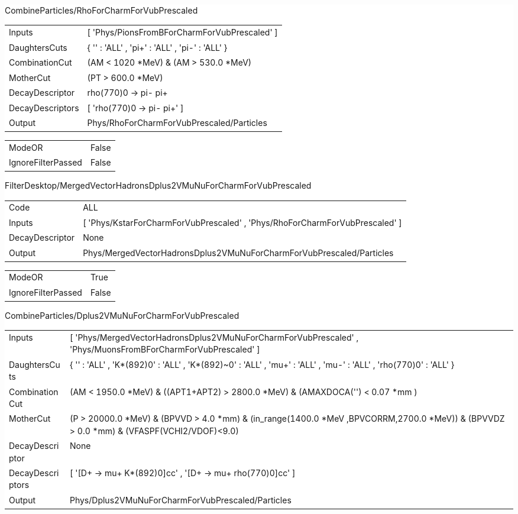 CombineParticles/RhoForCharmForVubPrescaled

|                  |                                                |
|------------------|------------------------------------------------|
| Inputs           | [ 'Phys/PionsFromBForCharmForVubPrescaled' ] |
| DaughtersCuts    | { '' : 'ALL' , 'pi+' : 'ALL' , 'pi-' : 'ALL' } |
| CombinationCut   | (AM \< 1020 \*MeV) & (AM \> 530.0 \*MeV)       |
| MotherCut        | (PT \> 600.0 \*MeV)                            |
| DecayDescriptor  | rho(770)0 -\> pi- pi+                          |
| DecayDescriptors | [ 'rho(770)0 -\> pi- pi+' ]                  |
| Output           | Phys/RhoForCharmForVubPrescaled/Particles      |

|                    |       |
|--------------------|-------|
| ModeOR             | False |
| IgnoreFilterPassed | False |

FilterDesktop/MergedVectorHadronsDplus2VMuNuForCharmForVubPrescaled

|                 |                                                                               |
|-----------------|-------------------------------------------------------------------------------|
| Code            | ALL                                                                           |
| Inputs          | [ 'Phys/KstarForCharmForVubPrescaled' , 'Phys/RhoForCharmForVubPrescaled' ] |
| DecayDescriptor | None                                                                          |
| Output          | Phys/MergedVectorHadronsDplus2VMuNuForCharmForVubPrescaled/Particles          |

|                    |       |
|--------------------|-------|
| ModeOR             | True  |
| IgnoreFilterPassed | False |

CombineParticles/Dplus2VMuNuForCharmForVubPrescaled

|                  |                                                                                                                                                 |
|------------------|-------------------------------------------------------------------------------------------------------------------------------------------------|
| Inputs           | [ 'Phys/MergedVectorHadronsDplus2VMuNuForCharmForVubPrescaled' , 'Phys/MuonsFromBForCharmForVubPrescaled' ]                                   |
| DaughtersCuts    | { '' : 'ALL' , 'K\*(892)0' : 'ALL' , 'K\*(892)~0' : 'ALL' , 'mu+' : 'ALL' , 'mu-' : 'ALL' , 'rho(770)0' : 'ALL' }                               |
| CombinationCut   | (AM \< 1950.0 \*MeV) & ((APT1+APT2) \> 2800.0 \*MeV) & (AMAXDOCA('') \< 0.07 \*mm )                                                             |
| MotherCut        | (P \> 20000.0 \*MeV) & (BPVVD \> 4.0 \*mm) & (in_range(1400.0 \*MeV ,BPVCORRM,2700.0 \*MeV)) & (BPVVDZ \> 0.0 \*mm) & (VFASPF(VCHI2/VDOF)\<9.0) |
| DecayDescriptor  | None                                                                                                                                            |
| DecayDescriptors | [ '[D+ -\> mu+ K\*(892)0]cc' , '[D+ -\> mu+ rho(770)0]cc' ]                                                                               |
| Output           | Phys/Dplus2VMuNuForCharmForVubPrescaled/Particles                                                                                               |
